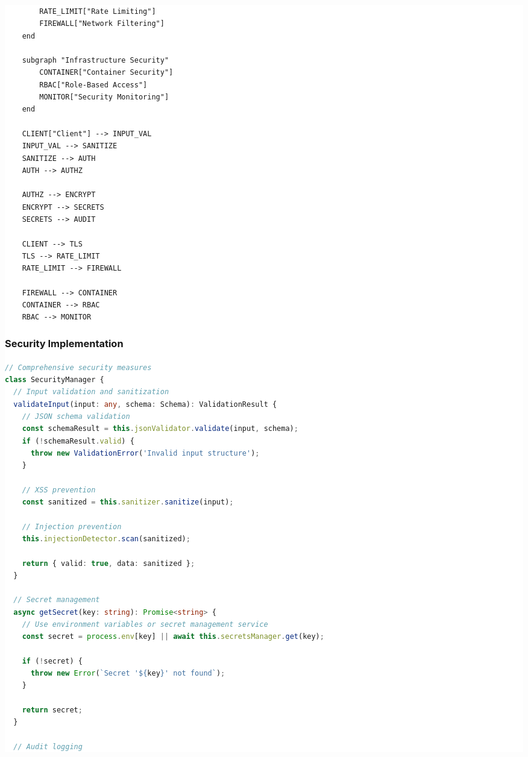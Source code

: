 ```mermaid
        RATE_LIMIT["Rate Limiting"]
        FIREWALL["Network Filtering"]
    end
    
    subgraph "Infrastructure Security"
        CONTAINER["Container Security"]
        RBAC["Role-Based Access"]
        MONITOR["Security Monitoring"]
    end
    
    CLIENT["Client"] --> INPUT_VAL
    INPUT_VAL --> SANITIZE
    SANITIZE --> AUTH
    AUTH --> AUTHZ
    
    AUTHZ --> ENCRYPT
    ENCRYPT --> SECRETS
    SECRETS --> AUDIT
    
    CLIENT --> TLS
    TLS --> RATE_LIMIT
    RATE_LIMIT --> FIREWALL
    
    FIREWALL --> CONTAINER
    CONTAINER --> RBAC
    RBAC --> MONITOR
```

### Security Implementation

```typescript
// Comprehensive security measures
class SecurityManager {
  // Input validation and sanitization
  validateInput(input: any, schema: Schema): ValidationResult {
    // JSON schema validation
    const schemaResult = this.jsonValidator.validate(input, schema);
    if (!schemaResult.valid) {
      throw new ValidationError('Invalid input structure');
    }
    
    // XSS prevention
    const sanitized = this.sanitizer.sanitize(input);
    
    // Injection prevention
    this.injectionDetector.scan(sanitized);
    
    return { valid: true, data: sanitized };
  }
  
  // Secret management
  async getSecret(key: string): Promise<string> {
    // Use environment variables or secret management service
    const secret = process.env[key] || await this.secretsManager.get(key);
    
    if (!secret) {
      throw new Error(`Secret '${key}' not found`);
    }
    
    return secret;
  }
  
  // Audit logging
```